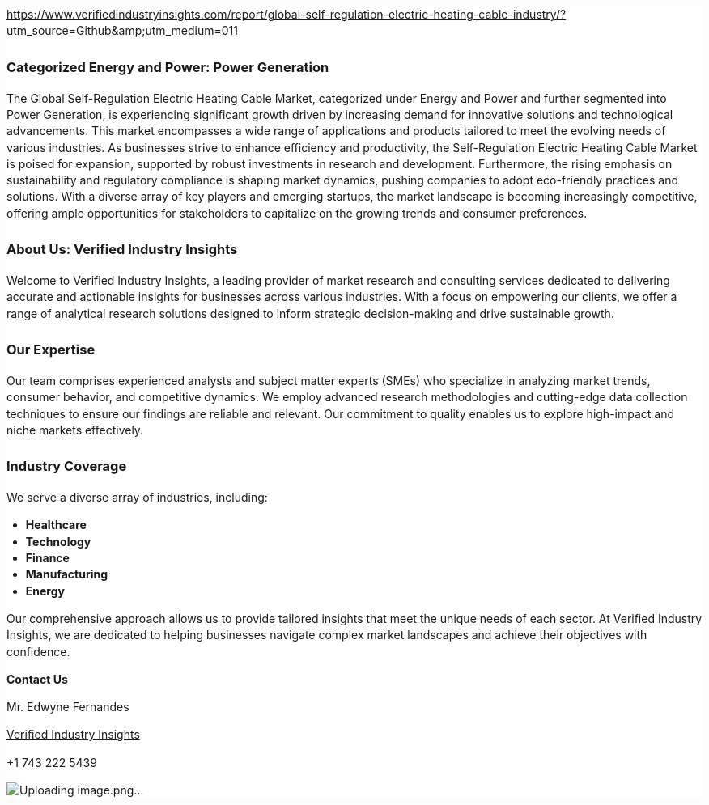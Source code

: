 </strong><a href="https://www.verifiedindustryinsights.com/report/global-self-regulation-electric-heating-cable-industry/?utm_source=Github&amp;utm_medium=011">https://www.verifiedindustryinsights.com/report/global-self-regulation-electric-heating-cable-industry/?utm_source=Github&amp;utm_medium=011</a>&nbsp;</p><h3>Categorized Energy and Power: Power Generation </h3><p>The Global Self-Regulation Electric Heating Cable Market, categorized under Energy and Power and further segmented into Power Generation, is experiencing significant growth driven by increasing demand for innovative solutions and technological advancements. This market encompasses a wide range of applications and products tailored to meet the evolving needs of various industries. As businesses strive to enhance efficiency and productivity, the Self-Regulation Electric Heating Cable Market is poised for expansion, supported by robust investments in research and development. Furthermore, the rising emphasis on sustainability and regulatory compliance is shaping market dynamics, pushing companies to adopt eco-friendly practices and solutions. With a diverse array of key players and emerging startups, the market landscape is becoming increasingly competitive, offering ample opportunities for stakeholders to capitalize on the growing trends and consumer preferences.</p><h3>About Us: Verified Industry Insights</h3><p>Welcome to Verified Industry Insights, a leading provider of market research and consulting services dedicated to delivering accurate and actionable insights for businesses across various industries. With a focus on empowering our clients, we offer a range of analytical research solutions designed to inform strategic decision-making and drive sustainable growth.</p><h3>Our Expertise</h3><p>Our team comprises experienced analysts and subject matter experts (SMEs) who specialize in analyzing market trends, consumer behavior, and competitive dynamics. We employ advanced research methodologies and cutting-edge data collection techniques to ensure our findings are reliable and relevant. Our commitment to quality enables us to explore high-impact and niche markets effectively.</p><h3>Industry Coverage</h3><p>We serve a diverse array of industries, including:</p><ul><li><strong>Healthcare</strong></li><li><strong>Technology</strong></li><li><strong>Finance</strong></li><li><strong>Manufacturing</strong></li><li><strong>Energy</strong></li></ul><p>Our comprehensive approach allows us to provide tailored insights that meet the unique needs of each sector. At Verified Industry Insights, we are dedicated to helping businesses navigate complex market landscapes and achieve their objectives with confidence.</p><p><strong>Contact Us</strong></p><p>Mr. Edwyne Fernandes</p><p><a href="https://www.verifiedindustryinsights.com/">Verified Industry Insights</a></p><p>+1 743 222 5439</p>
![Uploading image.png…]()
